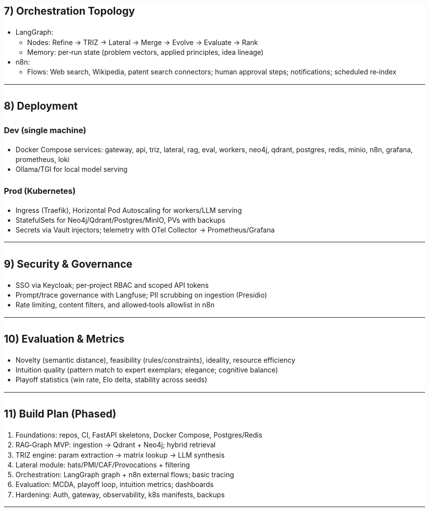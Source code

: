 
## 7) Orchestration Topology
- LangGraph:
  - Nodes: Refine → TRIZ → Lateral → Merge → Evolve → Evaluate → Rank
  - Memory: per‑run state (problem vectors, applied principles, idea lineage)
- n8n:
  - Flows: Web search, Wikipedia, patent search connectors; human approval steps; notifications; scheduled re‑index

---

## 8) Deployment

### Dev (single machine)
- Docker Compose services: gateway, api, triz, lateral, rag, eval, workers, neo4j, qdrant, postgres, redis, minio, n8n, grafana, prometheus, loki
- Ollama/TGI for local model serving

### Prod (Kubernetes)
- Ingress (Traefik), Horizontal Pod Autoscaling for workers/LLM serving
- StatefulSets for Neo4j/Qdrant/Postgres/MinIO, PVs with backups
- Secrets via Vault injectors; telemetry with OTel Collector → Prometheus/Grafana

---

## 9) Security & Governance
- SSO via Keycloak; per‑project RBAC and scoped API tokens
- Prompt/trace governance with Langfuse; PII scrubbing on ingestion (Presidio)
- Rate limiting, content filters, and allowed‑tools allowlist in n8n

---

## 10) Evaluation & Metrics
- Novelty (semantic distance), feasibility (rules/constraints), ideality, resource efficiency
- Intuition quality (pattern match to expert exemplars; elegance; cognitive balance)
- Playoff statistics (win rate, Elo delta, stability across seeds)

---

## 11) Build Plan (Phased)
1. Foundations: repos, CI, FastAPI skeletons, Docker Compose, Postgres/Redis
2. RAG‑Graph MVP: ingestion → Qdrant + Neo4j; hybrid retrieval
3. TRIZ engine: param extraction → matrix lookup → LLM synthesis
4. Lateral module: hats/PMI/CAF/Provocations + filtering
5. Orchestration: LangGraph graph + n8n external flows; basic tracing
6. Evaluation: MCDA, playoff loop, intuition metrics; dashboards
7. Hardening: Auth, gateway, observability, k8s manifests, backups

---
